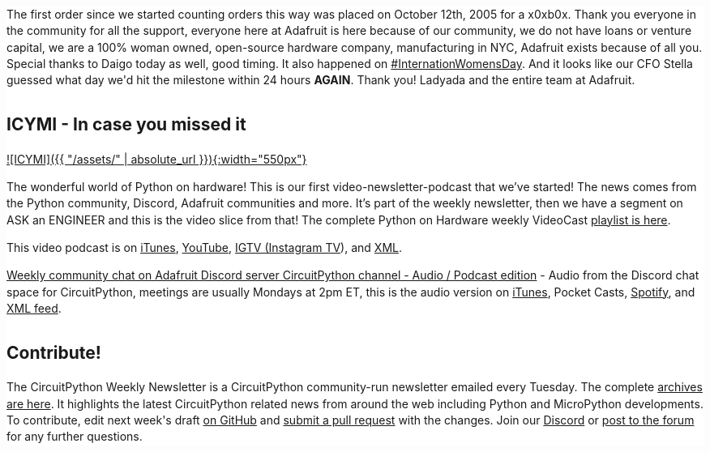 The first order since we started counting orders this way was placed on October 12th, 2005 for a x0xb0x. Thank you everyone in the community for all the support, everyone here at Adafruit is here because of our community, we do not have loans or venture capital, we are a 100% woman owned, open-source hardware company, manufacturing in NYC, Adafruit exists because of all you. Special thanks to Daigo today as well, good timing. It also happened on [#InternationWomensDay](https://twitter.com/hashtag/InternationWomensDay?src=tren&data_id=tweet%3A1104166011060871169). And it looks like our CFO Stella guessed what day we'd hit the milestone within 24 hours **AGAIN**. Thank you! Ladyada and the entire team at Adafruit.

## ICYMI - In case you missed it

[![ICYMI]({{ "/assets/" | absolute_url }}){:width="550px"}](https://www.youtube.com/playlist?list=PLjF7R1fz_OOXRMjM7Sm0J2Xt6H81TdDev)

The wonderful world of Python on hardware! This is our first video-newsletter-podcast that we’ve started! The news comes from the Python community, Discord, Adafruit communities and more. It’s part of the weekly newsletter, then we have a segment on ASK an ENGINEER and this is the video slice from that! The complete Python on Hardware weekly VideoCast [playlist is here](https://www.youtube.com/playlist?list=PLjF7R1fz_OOXRMjM7Sm0J2Xt6H81TdDev). 

This video podcast is on [iTunes](https://itunes.apple.com/us/podcast/python-on-hardware/id1451685192?mt=2), [YouTube](https://www.youtube.com/playlist?list=PLjF7R1fz_OOXRMjM7Sm0J2Xt6H81TdDev), [IGTV (Instagram TV](https://www.instagram.com/adafruit/channel/)), and [XML](https://itunes.apple.com/us/podcast/python-on-hardware/id1451685192?mt=2).

[Weekly community chat on Adafruit Discord server CircuitPython channel - Audio / Podcast edition](https://itunes.apple.com/us/podcast/circuitpython-weekly-meeting/id1451685016) - Audio from the Discord chat space for CircuitPython, meetings are usually Mondays at 2pm ET, this is the audio version on [iTunes](https://itunes.apple.com/us/podcast/circuitpython-weekly-meeting/id1451685016), Pocket Casts, [Spotify](https://adafru.it/spotify), and [XML feed](https://adafruit-podcasts.s3.amazonaws.com/circuitpython_weekly_meeting/audio-podcast.xml).

## Contribute!

The CircuitPython Weekly Newsletter is a CircuitPython community-run newsletter emailed every Tuesday. The complete [archives are here](https://www.adafruitdaily.com/category/circuitpython/). It highlights the latest CircuitPython related news from around the web including Python and MicroPython developments. To contribute, edit next week's draft [on GitHub](https://github.com/adafruit/circuitpython-weekly-newsletter/tree/gh-pages/_drafts) and [submit a pull request](https://help.github.com/articles/editing-files-in-your-repository/) with the changes. Join our [Discord](https://adafru.it/discord) or [post to the forum](https://forums.adafruit.com/viewforum.php?f=60) for any further questions.
